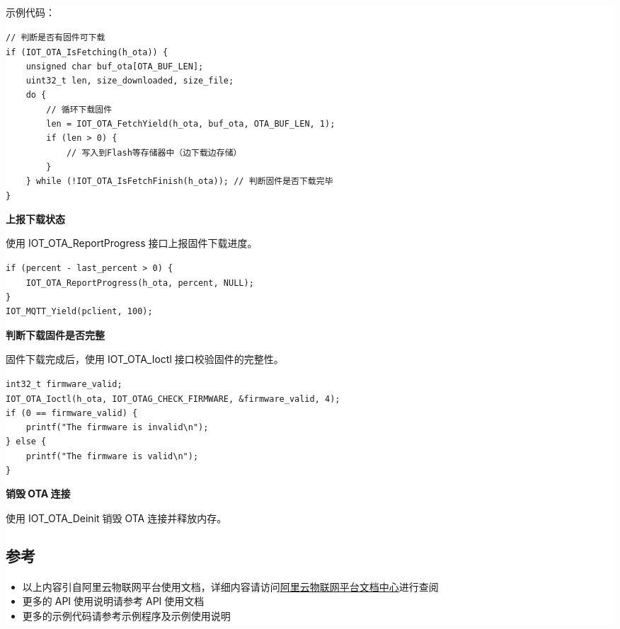 示例代码：

```{.c}
// 判断是否有固件可下载
if (IOT_OTA_IsFetching(h_ota)) {
    unsigned char buf_ota[OTA_BUF_LEN];
    uint32_t len, size_downloaded, size_file;
    do {
        // 循环下载固件
        len = IOT_OTA_FetchYield(h_ota, buf_ota, OTA_BUF_LEN, 1); 
        if (len > 0) {
            // 写入到Flash等存储器中（边下载边存储）
        }
    } while (!IOT_OTA_IsFetchFinish(h_ota)); // 判断固件是否下载完毕
}
```

**上报下载状态**

使用 IOT_OTA_ReportProgress 接口上报固件下载进度。

```{.c}
if (percent - last_percent > 0) {
    IOT_OTA_ReportProgress(h_ota, percent, NULL);
}
IOT_MQTT_Yield(pclient, 100);
```

**判断下载固件是否完整**

固件下载完成后，使用 IOT_OTA_Ioctl 接口校验固件的完整性。

```{.c}
int32_t firmware_valid;
IOT_OTA_Ioctl(h_ota, IOT_OTAG_CHECK_FIRMWARE, &firmware_valid, 4);
if (0 == firmware_valid) {
    printf("The firmware is invalid\n");
} else {
    printf("The firmware is valid\n");
}
```

**销毁 OTA 连接**

使用 IOT_OTA_Deinit 销毁 OTA 连接并释放内存。

## 参考

- 以上内容引自阿里云物联网平台使用文档，详细内容请访问[阿里云物联网平台文档中心](https://help.aliyun.com/document_detail/30522.html?spm=a2c4g.11186623.6.539.8UAzmn)进行查阅
- 更多的 API 使用说明请参考 API 使用文档
- 更多的示例代码请参考示例程序及示例使用说明
